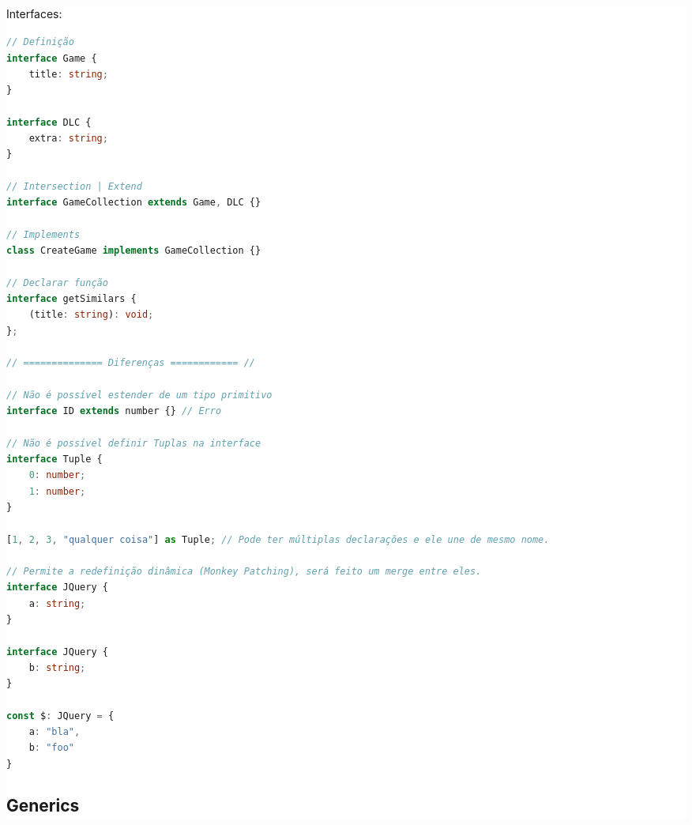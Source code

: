 Interfaces:

```typescript
// Definição
interface Game {
    title: string;
}

interface DLC {
    extra: string;
}

// Intersection | Extend
interface GameCollection extends Game, DLC {}

// Implements
class CreateGame implements GameCollection {}

// Declarar função
interface getSimilars {
    (title: string): void;
};

// ============== Diferenças ============ //

// Não é possível estender de um tipo primitivo
interface ID extends number {} // Erro

// Não é possível definir Tuplas na interface
interface Tuple {
    0: number;
    1: number;
}

[1, 2, 3, "qualquer coisa"] as Tuple; // Pode ter múltiplas declarações e ele une de mesmo nome.

// Permite a redefinição dinâmica (Monkey Patching), será feito um merge entre eles.
interface JQuery {
    a: string;
}

interface JQuery {
    b: string;
}

const $: JQuery = {
    a: "bla",
    b: "foo"
}
```

## Generics

